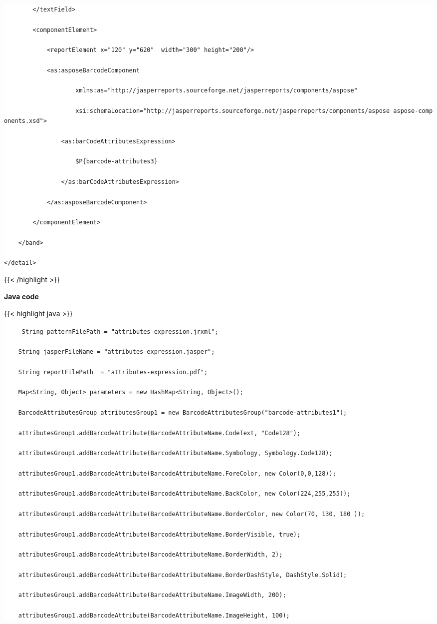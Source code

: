             </textField>

            <componentElement>

                <reportElement x="120" y="620"  width="300" height="200"/>

                <as:asposeBarcodeComponent

                        xmlns:as="http://jasperreports.sourceforge.net/jasperreports/components/aspose"

                        xsi:schemaLocation="http://jasperreports.sourceforge.net/jasperreports/components/aspose aspose-components.xsd">

                    <as:barCodeAttributesExpression>

                        $P{barcode-attributes3}

                    </as:barCodeAttributesExpression>

                </as:asposeBarcodeComponent>

            </componentElement>

        </band>

    </detail>

</jasperReport>


{{< /highlight >}}

**Java code**

{{< highlight java >}}

         String patternFilePath = "attributes-expression.jrxml";

        String jasperFileName = "attributes-expression.jasper";

        String reportFilePath  = "attributes-expression.pdf";

        Map<String, Object> parameters = new HashMap<String, Object>();

        BarcodeAttributesGroup attributesGroup1 = new BarcodeAttributesGroup("barcode-attributes1");

        attributesGroup1.addBarcodeAttribute(BarcodeAttributeName.CodeText, "Code128");

        attributesGroup1.addBarcodeAttribute(BarcodeAttributeName.Symbology, Symbology.Code128);

        attributesGroup1.addBarcodeAttribute(BarcodeAttributeName.ForeColor, new Color(0,0,128));

        attributesGroup1.addBarcodeAttribute(BarcodeAttributeName.BackColor, new Color(224,255,255));

        attributesGroup1.addBarcodeAttribute(BarcodeAttributeName.BorderColor, new Color(70, 130, 180 ));

        attributesGroup1.addBarcodeAttribute(BarcodeAttributeName.BorderVisible, true);

        attributesGroup1.addBarcodeAttribute(BarcodeAttributeName.BorderWidth, 2);

        attributesGroup1.addBarcodeAttribute(BarcodeAttributeName.BorderDashStyle, DashStyle.Solid);

        attributesGroup1.addBarcodeAttribute(BarcodeAttributeName.ImageWidth, 200);

        attributesGroup1.addBarcodeAttribute(BarcodeAttributeName.ImageHeight, 100);
